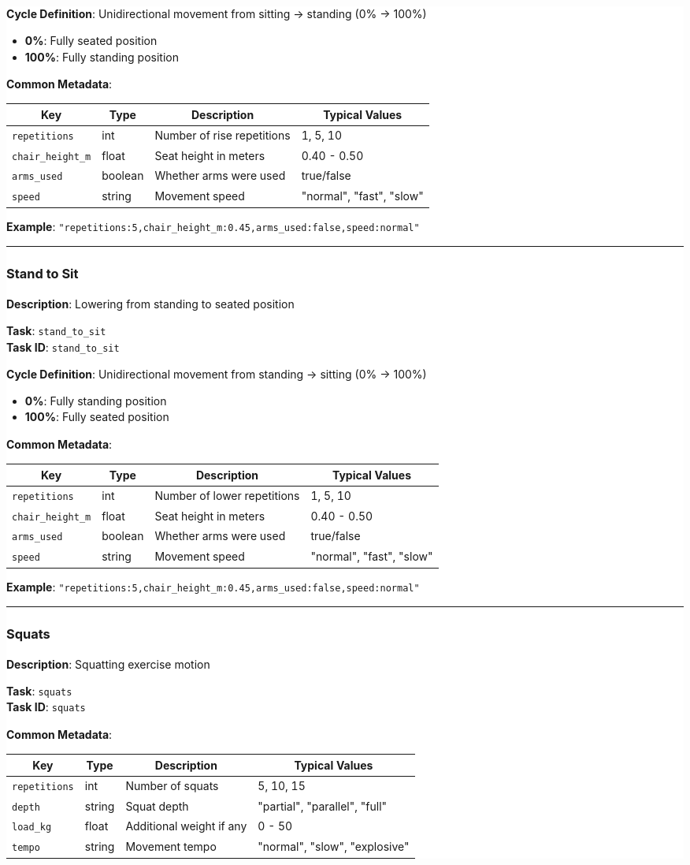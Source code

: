 **Cycle Definition**: Unidirectional movement from sitting → standing (0% → 100%)
- **0%**: Fully seated position
- **100%**: Fully standing position

**Common Metadata**:

| Key | Type | Description | Typical Values |
|-----|------|-------------|----------------|
| `repetitions` | int | Number of rise repetitions | 1, 5, 10 |
| `chair_height_m` | float | Seat height in meters | 0.40 - 0.50 |
| `arms_used` | boolean | Whether arms were used | true/false |
| `speed` | string | Movement speed | "normal", "fast", "slow" |

**Example**: `"repetitions:5,chair_height_m:0.45,arms_used:false,speed:normal"`

---

### Stand to Sit

**Description**: Lowering from standing to seated position

**Task**: `stand_to_sit`  
**Task ID**: `stand_to_sit`

**Cycle Definition**: Unidirectional movement from standing → sitting (0% → 100%)
- **0%**: Fully standing position
- **100%**: Fully seated position

**Common Metadata**:

| Key | Type | Description | Typical Values |
|-----|------|-------------|----------------|
| `repetitions` | int | Number of lower repetitions | 1, 5, 10 |
| `chair_height_m` | float | Seat height in meters | 0.40 - 0.50 |
| `arms_used` | boolean | Whether arms were used | true/false |
| `speed` | string | Movement speed | "normal", "fast", "slow" |

**Example**: `"repetitions:5,chair_height_m:0.45,arms_used:false,speed:normal"`

---

### Squats

**Description**: Squatting exercise motion

**Task**: `squats`  
**Task ID**: `squats`

**Common Metadata**:

| Key | Type | Description | Typical Values |
|-----|------|-------------|----------------|
| `repetitions` | int | Number of squats | 5, 10, 15 |
| `depth` | string | Squat depth | "partial", "parallel", "full" |
| `load_kg` | float | Additional weight if any | 0 - 50 |
| `tempo` | string | Movement tempo | "normal", "slow", "explosive" |
